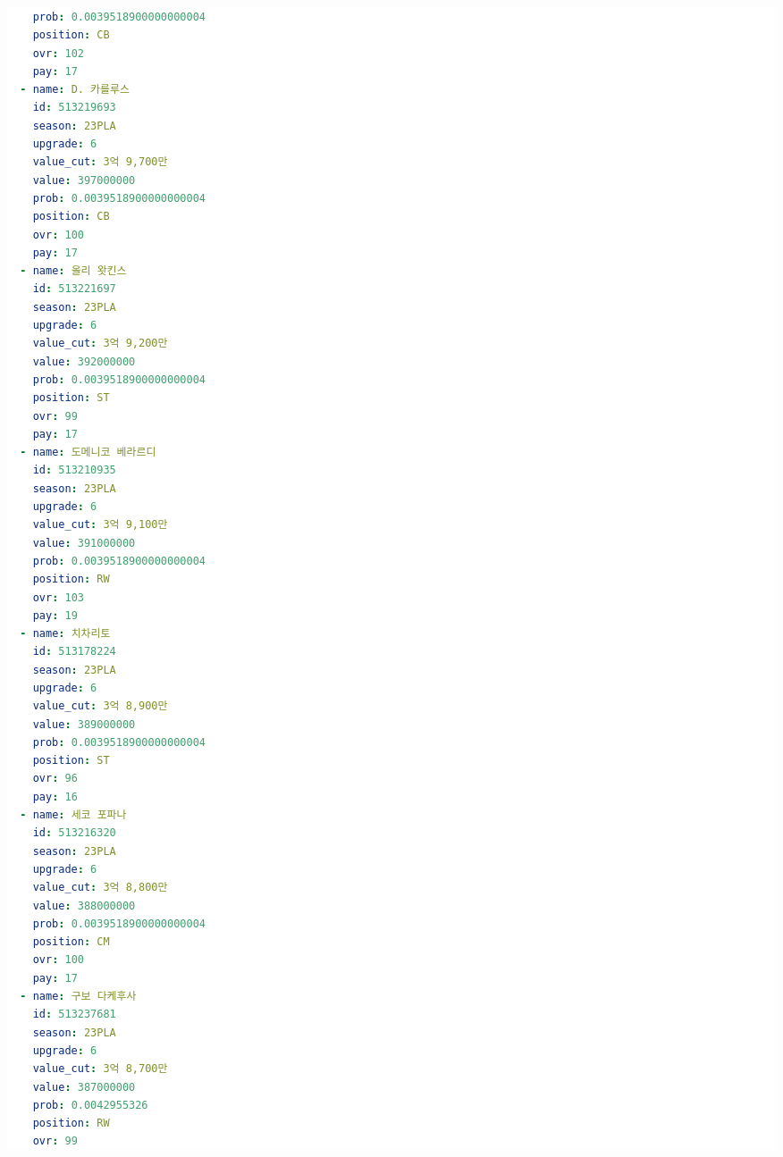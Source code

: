 ```yaml
    prob: 0.0039518900000000004
    position: CB
    ovr: 102
    pay: 17
  - name: D. 카를루스
    id: 513219693
    season: 23PLA
    upgrade: 6
    value_cut: 3억 9,700만
    value: 397000000
    prob: 0.0039518900000000004
    position: CB
    ovr: 100
    pay: 17
  - name: 올리 왓킨스
    id: 513221697
    season: 23PLA
    upgrade: 6
    value_cut: 3억 9,200만
    value: 392000000
    prob: 0.0039518900000000004
    position: ST
    ovr: 99
    pay: 17
  - name: 도메니코 베라르디
    id: 513210935
    season: 23PLA
    upgrade: 6
    value_cut: 3억 9,100만
    value: 391000000
    prob: 0.0039518900000000004
    position: RW
    ovr: 103
    pay: 19
  - name: 치차리토
    id: 513178224
    season: 23PLA
    upgrade: 6
    value_cut: 3억 8,900만
    value: 389000000
    prob: 0.0039518900000000004
    position: ST
    ovr: 96
    pay: 16
  - name: 세코 포파나
    id: 513216320
    season: 23PLA
    upgrade: 6
    value_cut: 3억 8,800만
    value: 388000000
    prob: 0.0039518900000000004
    position: CM
    ovr: 100
    pay: 17
  - name: 구보 다케후사
    id: 513237681
    season: 23PLA
    upgrade: 6
    value_cut: 3억 8,700만
    value: 387000000
    prob: 0.0042955326
    position: RW
    ovr: 99
```